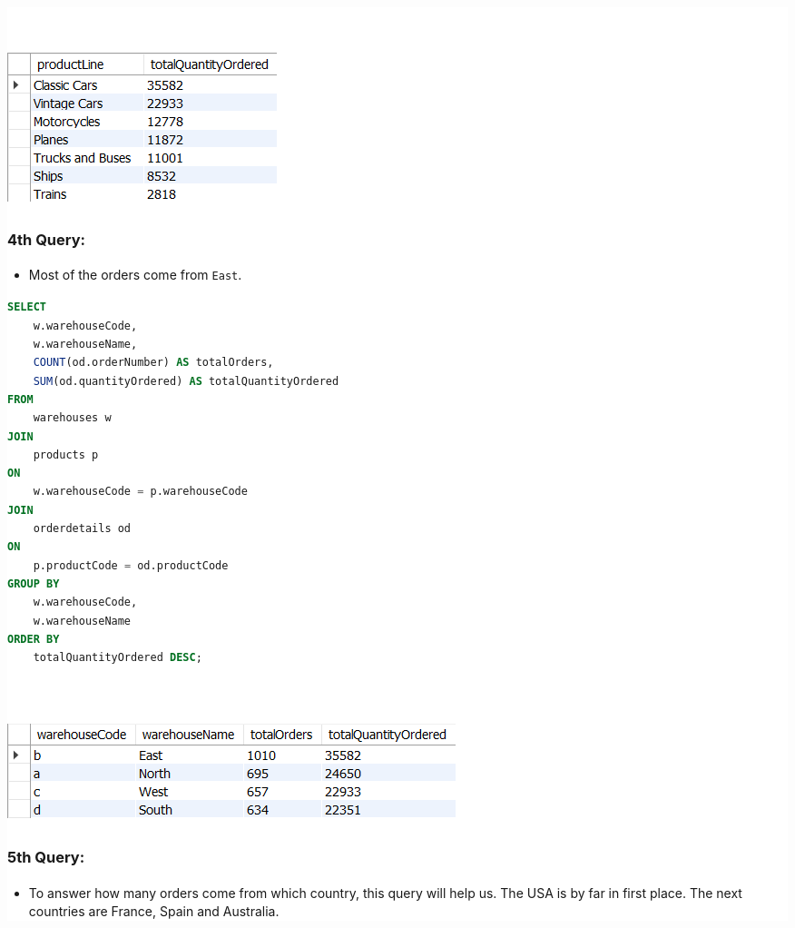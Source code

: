 <br>

![alt text](images/result3-1.png)
---
### 4th Query:
- Most of the orders come from `East`.

```sql
SELECT 
    w.warehouseCode,
    w.warehouseName, 
    COUNT(od.orderNumber) AS totalOrders, 
    SUM(od.quantityOrdered) AS totalQuantityOrdered
FROM 
    warehouses w
JOIN 
    products p 
ON 
    w.warehouseCode = p.warehouseCode
JOIN 
    orderdetails od 
ON 
    p.productCode = od.productCode
GROUP BY 
    w.warehouseCode, 
    w.warehouseName
ORDER BY 
    totalQuantityOrdered DESC;
```

<br>

![alt text](images/result4-1.png)
---
### 5th Query:
- To answer how many orders come from which country, this query will help us. The USA is by far in first place. The next countries are France, Spain and Australia.
